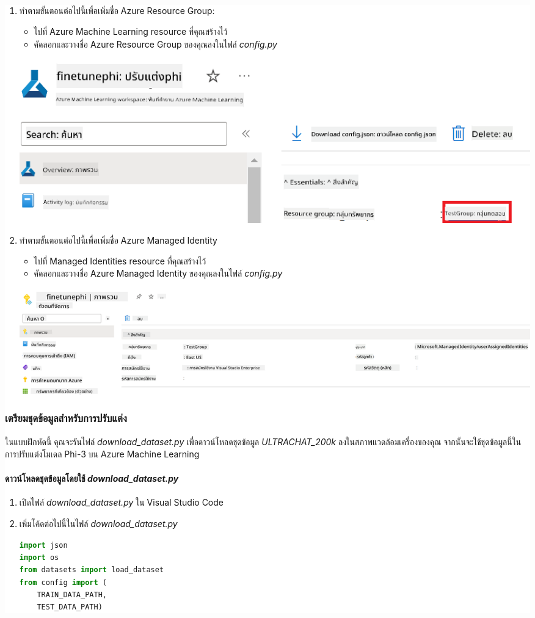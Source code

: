 1. ทำตามขั้นตอนต่อไปนี้เพื่อเพิ่มชื่อ Azure Resource Group:

    - ไปที่ Azure Machine Learning resource ที่คุณสร้างไว้
    - คัดลอกและวางชื่อ Azure Resource Group ของคุณลงในไฟล์ *config.py*

    ![ค้นหาชื่อ resource group](../../../../../../translated_images/01-16-find-AZML-resourcegroup.855a349d0af134a399243d7c94d5aabd86070ab6535d3cf2ec38c78538626666.th.png)

2. ทำตามขั้นตอนต่อไปนี้เพื่อเพิ่มชื่อ Azure Managed Identity

    - ไปที่ Managed Identities resource ที่คุณสร้างไว้
    - คัดลอกและวางชื่อ Azure Managed Identity ของคุณลงในไฟล์ *config.py*

    ![ค้นหา UAI](../../../../../../translated_images/01-17-find-uai.3529464f534998271ea7c5aebafa887051567417f3b4244ff58fdd443192b6d7.th.png)

### เตรียมชุดข้อมูลสำหรับการปรับแต่ง

ในแบบฝึกหัดนี้ คุณจะรันไฟล์ *download_dataset.py* เพื่อดาวน์โหลดชุดข้อมูล *ULTRACHAT_200k* ลงในสภาพแวดล้อมเครื่องของคุณ จากนั้นจะใช้ชุดข้อมูลนี้ในการปรับแต่งโมเดล Phi-3 บน Azure Machine Learning

#### ดาวน์โหลดชุดข้อมูลโดยใช้ *download_dataset.py*

1. เปิดไฟล์ *download_dataset.py* ใน Visual Studio Code

1. เพิ่มโค้ดต่อไปนี้ในไฟล์ *download_dataset.py*

    ```python
    import json
    import os
    from datasets import load_dataset
    from config import (
        TRAIN_DATA_PATH,
        TEST_DATA_PATH)
